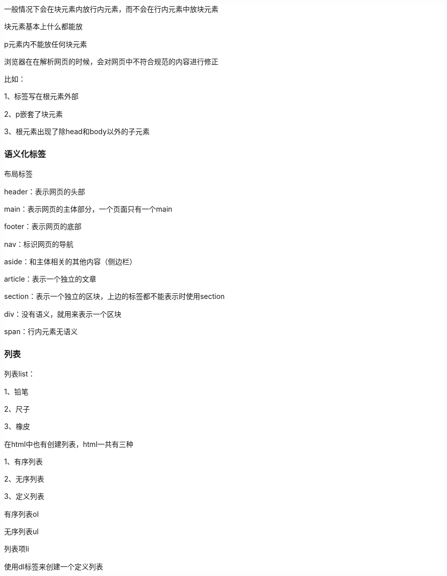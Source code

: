 一般情况下会在块元素内放行内元素，而不会在行内元素中放块元素

块元素基本上什么都能放

p元素内不能放任何块元素

浏览器在在解析网页的时候，会对网页中不符合规范的内容进行修正

比如：

1、标签写在根元素外部

2、p嵌套了块元素

3、根元素出现了除head和body以外的子元素

### 语义化标签

布局标签

header：表示网页的头部

main：表示网页的主体部分，一个页面只有一个main

footer：表示网页的底部

nav：标识网页的导航

aside：和主体相关的其他内容（侧边栏）

article：表示一个独立的文章

section：表示一个独立的区块，上边的标签都不能表示时使用section

div：没有语义，就用来表示一个区块

span：行内元素无语义

### 列表

列表list：

1、铅笔

2、尺子

3、橡皮

在html中也有创建列表，html一共有三种

1、有序列表

2、无序列表

3、定义列表

有序列表ol

无序列表ul

列表项li

使用dl标签来创建一个定义列表
